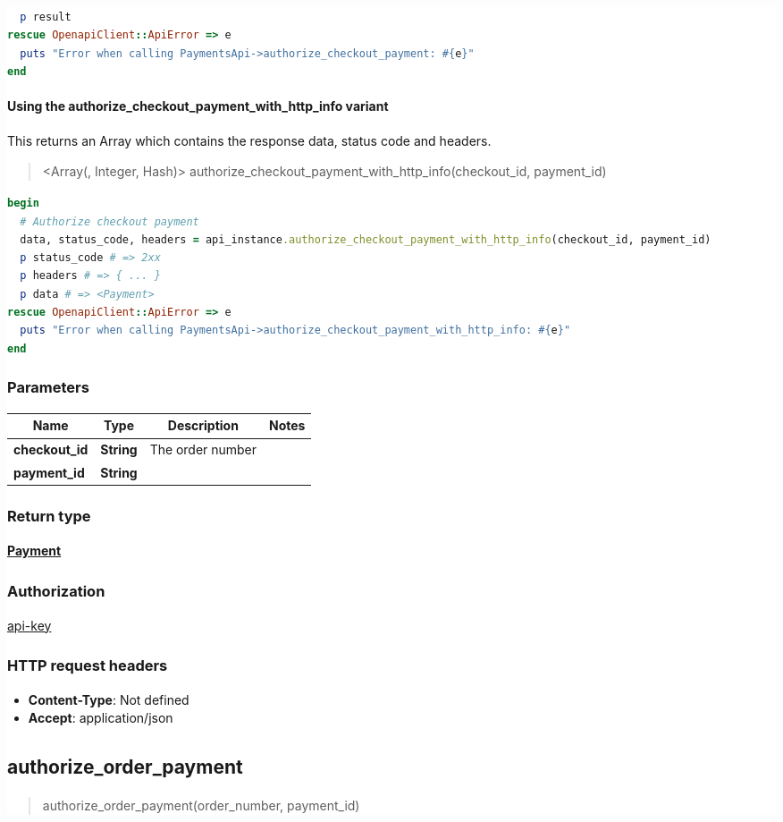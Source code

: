 ```ruby
  p result
rescue OpenapiClient::ApiError => e
  puts "Error when calling PaymentsApi->authorize_checkout_payment: #{e}"
end
```

#### Using the authorize_checkout_payment_with_http_info variant

This returns an Array which contains the response data, status code and headers.

> <Array(<Payment>, Integer, Hash)> authorize_checkout_payment_with_http_info(checkout_id, payment_id)

```ruby
begin
  # Authorize checkout payment
  data, status_code, headers = api_instance.authorize_checkout_payment_with_http_info(checkout_id, payment_id)
  p status_code # => 2xx
  p headers # => { ... }
  p data # => <Payment>
rescue OpenapiClient::ApiError => e
  puts "Error when calling PaymentsApi->authorize_checkout_payment_with_http_info: #{e}"
end
```

### Parameters

| Name | Type | Description | Notes |
| ---- | ---- | ----------- | ----- |
| **checkout_id** | **String** | The order number |  |
| **payment_id** | **String** |  |  |

### Return type

[**Payment**](Payment.md)

### Authorization

[api-key](../README.md#api-key)

### HTTP request headers

- **Content-Type**: Not defined
- **Accept**: application/json


## authorize_order_payment

> <Payment> authorize_order_payment(order_number, payment_id)
